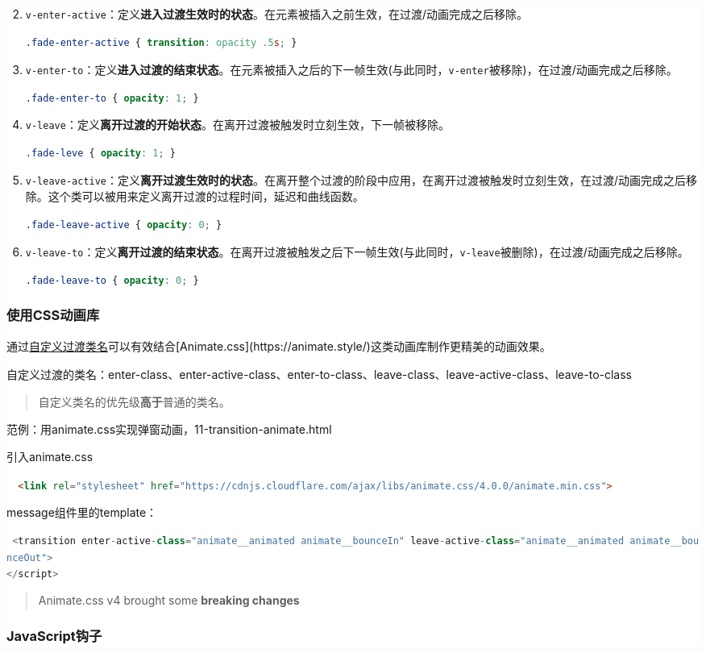 2. `v-enter-active`：定义**进入过渡生效时的状态**。在元素被插入之前生效，在过渡/动画完成之后移除。

   ```css
   .fade-enter-active { transition: opacity .5s; }
   ```

3. `v-enter-to`：定义**进入过渡的结束状态**。在元素被插入之后的下一帧生效(与此同时，`v-enter`被移除)，在过渡/动画完成之后移除。

   ```css
   .fade-enter-to { opacity: 1; }
   ```

4. `v-leave`：定义**离开过渡的开始状态**。在离开过渡被触发时立刻生效，下一帧被移除。

   ```css
   .fade-leve { opacity: 1; }
   ```

5. `v-leave-active`：定义**离开过渡生效时的状态**。在离开整个过渡的阶段中应用，在离开过渡被触发时立刻生效，在过渡/动画完成之后移除。这个类可以被用来定义离开过渡的过程时间，延迟和曲线函数。

   ```css
   .fade-leave-active { opacity: 0; }
   ```

6. `v-leave-to`：定义**离开过渡的结束状态**。在离开过渡被触发之后下一帧生效(与此同时，`v-leave`被删除)，在过渡/动画完成之后移除。

   ```css
   .fade-leave-to { opacity: 0; }
   ```

### 使用CSS动画库

通过[自定义过渡类名]([https://cn.vuejs.org/v2/guide/transitions.html#%E8%87%AA%E5%AE%9A%E4%B9%89%E8%BF%87%E6%B8%A1%E7%9A%84%E7%B1%BB%E5%90%8D](https://cn.vuejs.org/v2/guide/transitions.html#自定义过渡的类名))可以有效结合[Animate.css](https://animate.style/)这类动画库制作更精美的动画效果。

自定义过渡的类名：enter-class、enter-active-class、enter-to-class、leave-class、leave-active-class、leave-to-class

> 自定义类名的优先级**高于**普通的类名。

范例：用animate.css实现弹窗动画，11-transition-animate.html

引入animate.css

```html
  <link rel="stylesheet" href="https://cdnjs.cloudflare.com/ajax/libs/animate.css/4.0.0/animate.min.css">
```

message组件里的template：

```js
 <transition enter-active-class="animate__animated animate__bounceIn" leave-active-class="animate__animated animate__bounceOut">  
</script>
```

> Animate.css v4 brought some **breaking changes**

### JavaScript钩子
